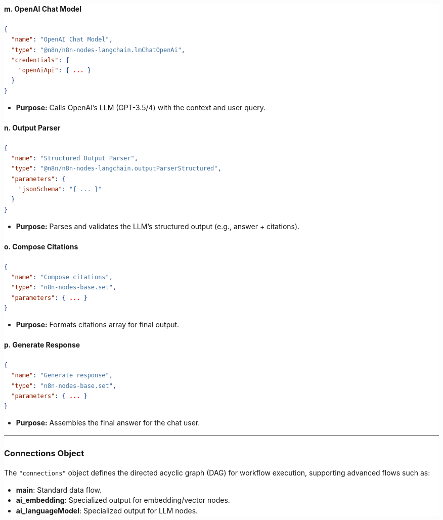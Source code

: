 #### m. OpenAI Chat Model

```json
{
  "name": "OpenAI Chat Model",
  "type": "@n8n/n8n-nodes-langchain.lmChatOpenAi",
  "credentials": {
    "openAiApi": { ... }
  }
}
```
- **Purpose:** Calls OpenAI’s LLM (GPT-3.5/4) with the context and user query.

#### n. Output Parser

```json
{
  "name": "Structured Output Parser",
  "type": "@n8n/n8n-nodes-langchain.outputParserStructured",
  "parameters": {
    "jsonSchema": "{ ... }"
  }
}
```
- **Purpose:** Parses and validates the LLM’s structured output (e.g., answer + citations).

#### o. Compose Citations

```json
{
  "name": "Compose citations",
  "type": "n8n-nodes-base.set",
  "parameters": { ... }
}
```
- **Purpose:** Formats citations array for final output.

#### p. Generate Response

```json
{
  "name": "Generate response",
  "type": "n8n-nodes-base.set",
  "parameters": { ... }
}
```
- **Purpose:** Assembles the final answer for the chat user.

---

### Connections Object

The `"connections"` object defines the directed acyclic graph (DAG) for workflow execution, supporting advanced flows such as:
- **main**: Standard data flow.
- **ai_embedding**: Specialized output for embedding/vector nodes.
- **ai_languageModel**: Specialized output for LLM nodes.
